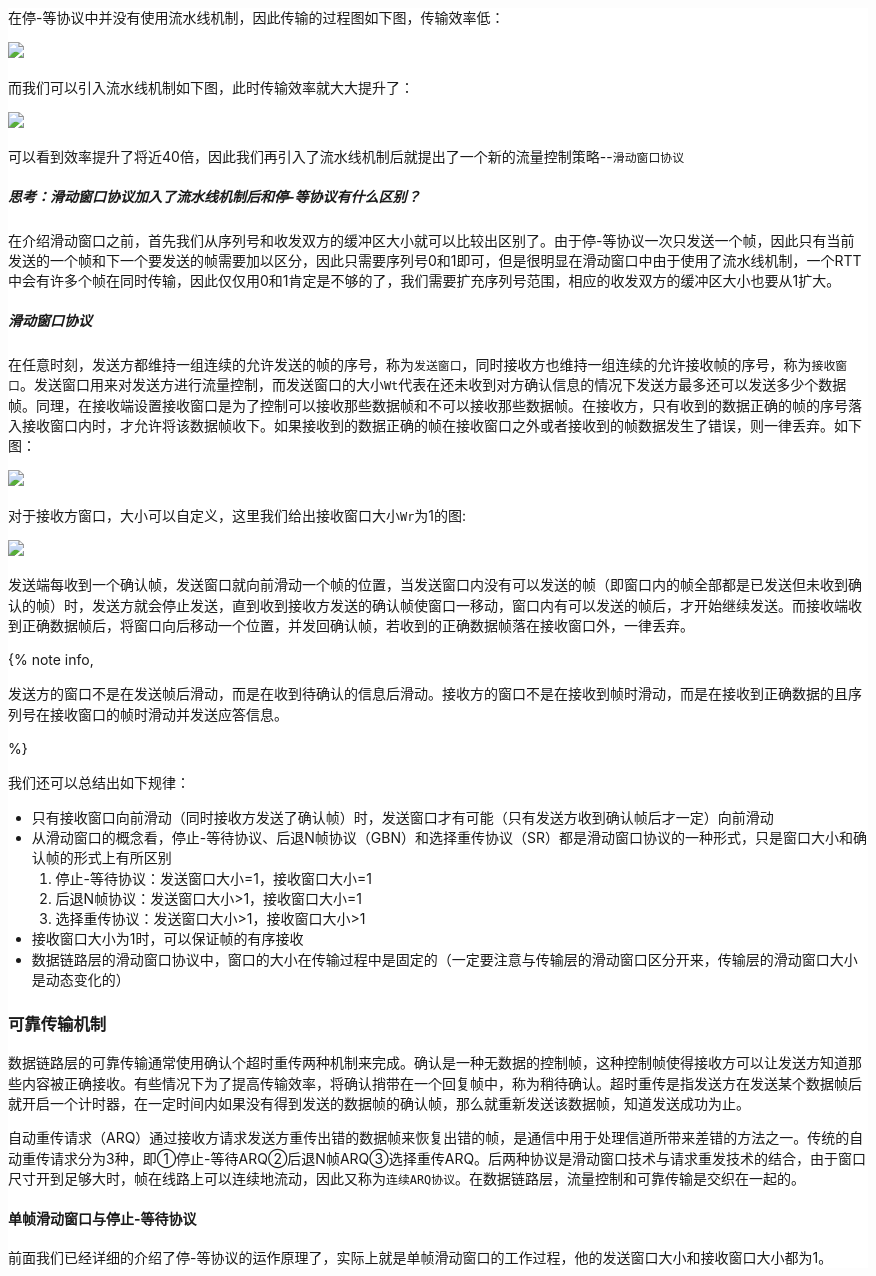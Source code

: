 在停-等协议中并没有使用流水线机制，因此传输的过程图如下图，传输效率低：

![](https://langwenchong.gitee.io/figure-bed/20210822145434.png)

而我们可以引入流水线机制如下图，此时传输效率就大大提升了：

![](https://langwenchong.gitee.io/figure-bed/20210822145516.png)

可以看到效率提升了将近40倍，因此我们再引入了流水线机制后就提出了一个新的流量控制策略--`滑动窗口协议`

##### 思考：滑动窗口协议加入了流水线机制后和停-等协议有什么区别？

在介绍滑动窗口之前，首先我们从序列号和收发双方的缓冲区大小就可以比较出区别了。由于停-等协议一次只发送一个帧，因此只有当前发送的一个帧和下一个要发送的帧需要加以区分，因此只需要序列号0和1即可，但是很明显在滑动窗口中由于使用了流水线机制，一个RTT中会有许多个帧在同时传输，因此仅仅用0和1肯定是不够的了，我们需要扩充序列号范围，相应的收发双方的缓冲区大小也要从1扩大。

##### 滑动窗口协议

在任意时刻，发送方都维持一组连续的允许发送的帧的序号，称为`发送窗口`，同时接收方也维持一组连续的允许接收帧的序号，称为`接收窗口`。发送窗口用来对发送方进行流量控制，而发送窗口的大小`Wt`代表在还未收到对方确认信息的情况下发送方最多还可以发送多少个数据帧。同理，在接收端设置接收窗口是为了控制可以接收那些数据帧和不可以接收那些数据帧。在接收方，只有收到的数据正确的帧的序号落入接收窗口内时，才允许将该数据帧收下。如果接收到的数据正确的帧在接收窗口之外或者接收到的帧数据发生了错误，则一律丢弃。如下图：

![](https://langwenchong.gitee.io/figure-bed/20210822163120.png)

对于接收方窗口，大小可以自定义，这里我们给出接收窗口大小`Wr`为1的图:

![](https://langwenchong.gitee.io/figure-bed/20210822163500.png)

发送端每收到一个确认帧，发送窗口就向前滑动一个帧的位置，当发送窗口内没有可以发送的帧（即窗口内的帧全部都是已发送但未收到确认的帧）时，发送方就会停止发送，直到收到接收方发送的确认帧使窗口一移动，窗口内有可以发送的帧后，才开始继续发送。而接收端收到正确数据帧后，将窗口向后移动一个位置，并发回确认帧，若收到的正确数据帧落在接收窗口外，一律丢弃。

{% note info,

发送方的窗口不是在发送帧后滑动，而是在收到待确认的信息后滑动。接收方的窗口不是在接收到帧时滑动，而是在接收到正确数据的且序列号在接收窗口的帧时滑动并发送应答信息。

%}

我们还可以总结出如下规律：

- 只有接收窗口向前滑动（同时接收方发送了确认帧）时，发送窗口才有可能（只有发送方收到确认帧后才一定）向前滑动
- 从滑动窗口的概念看，停止-等待协议、后退N帧协议（GBN）和选择重传协议（SR）都是滑动窗口协议的一种形式，只是窗口大小和确认帧的形式上有所区别
  1. 停止-等待协议：发送窗口大小=1，接收窗口大小=1
  2. 后退N帧协议：发送窗口大小>1，接收窗口大小=1
  3. 选择重传协议：发送窗口大小>1，接收窗口大小>1
- 接收窗口大小为1时，可以保证帧的有序接收
- 数据链路层的滑动窗口协议中，窗口的大小在传输过程中是固定的（一定要注意与传输层的滑动窗口区分开来，传输层的滑动窗口大小是动态变化的）

### 可靠传输机制

数据链路层的可靠传输通常使用确认个超时重传两种机制来完成。确认是一种无数据的控制帧，这种控制帧使得接收方可以让发送方知道那些内容被正确接收。有些情况下为了提高传输效率，将确认捎带在一个回复帧中，称为稍待确认。超时重传是指发送方在发送某个数据帧后就开启一个计时器，在一定时间内如果没有得到发送的数据帧的确认帧，那么就重新发送该数据帧，知道发送成功为止。

自动重传请求（ARQ）通过接收方请求发送方重传出错的数据帧来恢复出错的帧，是通信中用于处理信道所带来差错的方法之一。传统的自动重传请求分为3种，即①停止-等待ARQ②后退N帧ARQ③选择重传ARQ。后两种协议是滑动窗口技术与请求重发技术的结合，由于窗口尺寸开到足够大时，帧在线路上可以连续地流动，因此又称为`连续ARQ协议`。在数据链路层，流量控制和可靠传输是交织在一起的。

#### 单帧滑动窗口与停止-等待协议

前面我们已经详细的介绍了停-等协议的运作原理了，实际上就是单帧滑动窗口的工作过程，他的发送窗口大小和接收窗口大小都为1。
